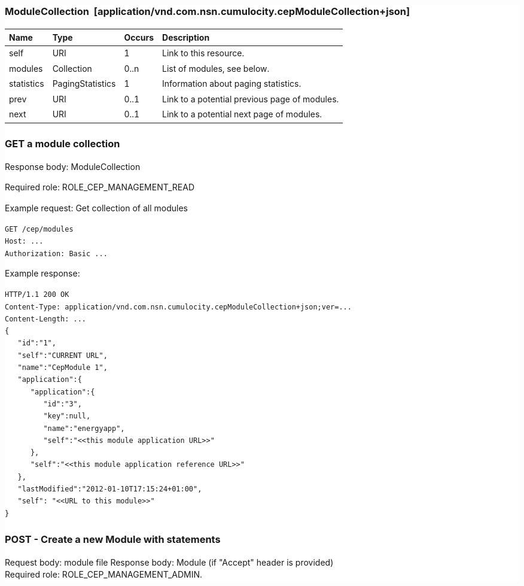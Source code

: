 ### ModuleCollection  [application/vnd.com.nsn.cumulocity.cepModuleCollection+json]

|Name|Type|Occurs|Description|
|:---|:---|:-----|:----------|
|self|URI|1|Link to this resource.|
|modules|Collection|0..n|List of modules, see below.|
|statistics|PagingStatistics|1|Information about paging statistics.|
|prev|URI|0..1|Link to a potential previous page of modules.|
|next|URI|0..1|Link to a potential next page of modules.|

### GET a module collection

Response body: ModuleCollection
  
Required role: ROLE\_CEP\_MANAGEMENT\_READ

Example request: Get collection of all modules

	GET /cep/modules
	Host: ...
	Authorization: Basic ...

Example response:

    HTTP/1.1 200 OK
    Content-Type: application/vnd.com.nsn.cumulocity.cepModuleCollection+json;ver=...
    Content-Length: ...
    {
       "id":"1",
       "self":"CURRENT URL",
       "name":"CepModule 1",
       "application":{
          "application":{
             "id":"3",
             "key":null,
             "name":"energyapp",
             "self":"<<this module application URL>>"
          },
          "self":"<<this module application reference URL>>"
       },
       "lastModified":"2012-01-10T17:15:24+01:00",
       "self": "<<URL to this module>>"
    }

### POST - Create a new Module with statements

Request body: module file
Response body: Module (if "Accept" header is provided)  
Required role: ROLE\_CEP\_MANAGEMENT\_ADMIN.
